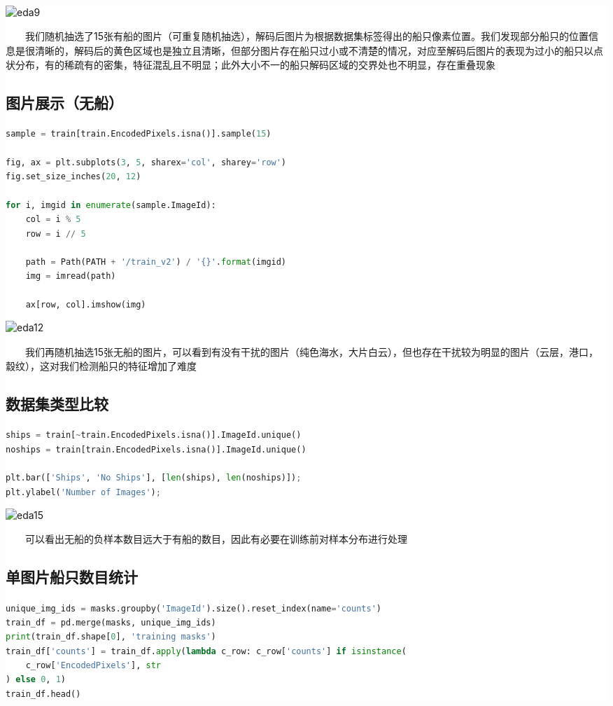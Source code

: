 
![eda9](https://www.jianguoyun.com/c/tblv2/j1z-aN_Q9xZ7zLjF75hIxgbCIz_wWVPyeCk4ho28gIgc-hfc-Dj2i6zRNINSp7h-q4wHHNRK/cogdMVaNECgivpTzGErc1g/l)


&emsp;&emsp;我们随机抽选了15张有船的图片（可重复随机抽选），解码后图片为根据数据集标签得出的船只像素位置。我们发现部分船只的位置信息是很清晰的，解码后的黄色区域也是独立且清晰，但部分图片存在船只过小或不清楚的情况，对应至解码后图片的表现为过小的船只以点状分布，有的稀疏有的密集，特征混乱且不明显；此外大小不一的船只解码区域的交界处也不明显，存在重叠现象

## 图片展示（无船）


```python
sample = train[train.EncodedPixels.isna()].sample(15)

fig, ax = plt.subplots(3, 5, sharex='col', sharey='row')
fig.set_size_inches(20, 12)

for i, imgid in enumerate(sample.ImageId):
    col = i % 5
    row = i // 5
    
    path = Path(PATH + '/train_v2') / '{}'.format(imgid)
    img = imread(path)
    
    ax[row, col].imshow(img)
```


![eda12](https://www.jianguoyun.com/c/tblv2/kZeR1fGNqRLTukQShZ5SuFlVKAygIBhNlPzKoPn2zZA7b-v2041-nYmvai0JtYX1g3GWQsua/eV2y2_UeVKXtlwjVEefMzg/l)


&emsp;&emsp;我们再随机抽选15张无船的图片，可以看到有没有干扰的图片（纯色海水，大片白云），但也存在干扰较为明显的图片（云层，港口，縠纹），这对我们检测船只的特征增加了难度

## 数据集类型比较


```python
ships = train[~train.EncodedPixels.isna()].ImageId.unique()
noships = train[train.EncodedPixels.isna()].ImageId.unique()

plt.bar(['Ships', 'No Ships'], [len(ships), len(noships)]);
plt.ylabel('Number of Images');
```


![eda15](https://www.jianguoyun.com/c/tblv2/ugXLDk_GXvoLm-yBBAOY5kJVDfsshZhmJlgL0_E6Xqr-jbGqj3ScB-K3f-eSNYS3/_xZUnTWMxP2fWXhzaBwl-g/l)


&emsp;&emsp;可以看出无船的负样本数目远大于有船的数目，因此有必要在训练前对样本分布进行处理

## 单图片船只数目统计


```python
unique_img_ids = masks.groupby('ImageId').size().reset_index(name='counts')
train_df = pd.merge(masks, unique_img_ids)
print(train_df.shape[0], 'training masks')
train_df['counts'] = train_df.apply(lambda c_row: c_row['counts'] if isinstance(
    c_row['EncodedPixels'], str
) else 0, 1)
train_df.head()
```
